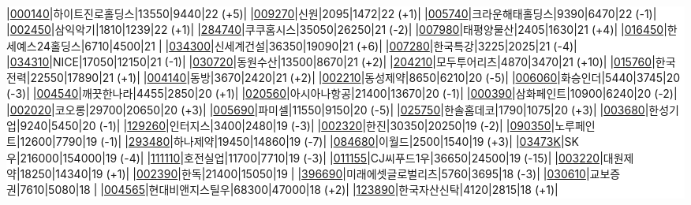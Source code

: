 |[000140](https://finance.daum.net/quotes/A000140)|하이트진로홀딩스|13550|9440|22 (+5)|
|[009270](https://finance.daum.net/quotes/A009270)|신원|2095|1472|22 (+1)|
|[005740](https://finance.daum.net/quotes/A005740)|크라운해태홀딩스|9390|6470|22 (-1)|
|[002450](https://finance.daum.net/quotes/A002450)|삼익악기|1810|1239|22 (+1)|
|[284740](https://finance.daum.net/quotes/A284740)|쿠쿠홈시스|35050|26250|21 (-2)|
|[007980](https://finance.daum.net/quotes/A007980)|태평양물산|2405|1630|21 (+4)|
|[016450](https://finance.daum.net/quotes/A016450)|한세예스24홀딩스|6710|4500|21 |
|[034300](https://finance.daum.net/quotes/A034300)|신세계건설|36350|19090|21 (+6)|
|[007280](https://finance.daum.net/quotes/A007280)|한국특강|3225|2025|21 (-4)|
|[034310](https://finance.daum.net/quotes/A034310)|NICE|17050|12150|21 (-1)|
|[030720](https://finance.daum.net/quotes/A030720)|동원수산|13500|8670|21 (+2)|
|[204210](https://finance.daum.net/quotes/A204210)|모두투어리츠|4870|3470|21 (+10)|
|[015760](https://finance.daum.net/quotes/A015760)|한국전력|22550|17890|21 (+1)|
|[004140](https://finance.daum.net/quotes/A004140)|동방|3670|2420|21 (+2)|
|[002210](https://finance.daum.net/quotes/A002210)|동성제약|8650|6210|20 (-5)|
|[006060](https://finance.daum.net/quotes/A006060)|화승인더|5440|3745|20 (-3)|
|[004540](https://finance.daum.net/quotes/A004540)|깨끗한나라|4455|2850|20 (+1)|
|[020560](https://finance.daum.net/quotes/A020560)|아시아나항공|21400|13670|20 (-1)|
|[000390](https://finance.daum.net/quotes/A000390)|삼화페인트|10900|6240|20 (-2)|
|[002020](https://finance.daum.net/quotes/A002020)|코오롱|29700|20650|20 (+3)|
|[005690](https://finance.daum.net/quotes/A005690)|파미셀|11550|9150|20 (-5)|
|[025750](https://finance.daum.net/quotes/A025750)|한솔홈데코|1790|1075|20 (+3)|
|[003680](https://finance.daum.net/quotes/A003680)|한성기업|9240|5450|20 (-1)|
|[129260](https://finance.daum.net/quotes/A129260)|인터지스|3400|2480|19 (-3)|
|[002320](https://finance.daum.net/quotes/A002320)|한진|30350|20250|19 (-2)|
|[090350](https://finance.daum.net/quotes/A090350)|노루페인트|12600|7790|19 (-1)|
|[293480](https://finance.daum.net/quotes/A293480)|하나제약|19450|14860|19 (-7)|
|[084680](https://finance.daum.net/quotes/A084680)|이월드|2500|1540|19 (+3)|
|[03473K](https://finance.daum.net/quotes/A03473K)|SK우|216000|154000|19 (-4)|
|[111110](https://finance.daum.net/quotes/A111110)|호전실업|11700|7710|19 (-3)|
|[011155](https://finance.daum.net/quotes/A011155)|CJ씨푸드1우|36650|24500|19 (-15)|
|[003220](https://finance.daum.net/quotes/A003220)|대원제약|18250|14340|19 (+1)|
|[002390](https://finance.daum.net/quotes/A002390)|한독|21400|15050|19 |
|[396690](https://finance.daum.net/quotes/A396690)|미래에셋글로벌리츠|5760|3695|18 (-3)|
|[030610](https://finance.daum.net/quotes/A030610)|교보증권|7610|5080|18 |
|[004565](https://finance.daum.net/quotes/A004565)|현대비앤지스틸우|68300|47000|18 (+2)|
|[123890](https://finance.daum.net/quotes/A123890)|한국자산신탁|4120|2815|18 (+1)|